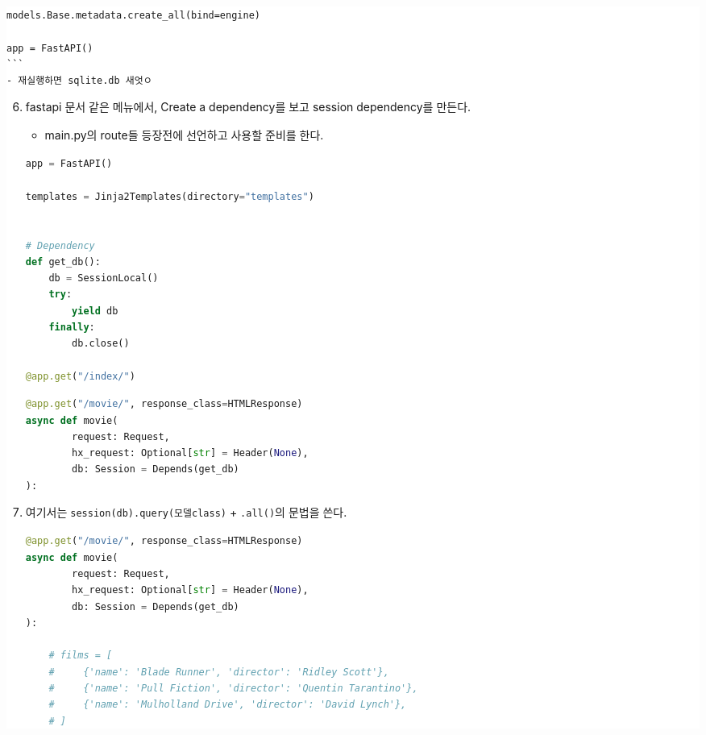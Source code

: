     models.Base.metadata.create_all(bind=engine)
    
    app = FastAPI()
    ```
    - 재실행하면 sqlite.db 새엇ㅇ

6. fastapi 문서 같은 메뉴에서, Create a dependency를 보고 session dependency를 만든다.
    - main.py의 route들 등장전에 선언하고 사용할 준비를 한다.
    ```python
    app = FastAPI()
    
    templates = Jinja2Templates(directory="templates")
    
    
    # Dependency
    def get_db():
        db = SessionLocal()
        try:
            yield db
        finally:
            db.close()
    
    @app.get("/index/")
    ```
    ```python
    @app.get("/movie/", response_class=HTMLResponse)
    async def movie(
            request: Request,
            hx_request: Optional[str] = Header(None),
            db: Session = Depends(get_db)
    ):
    ```


7. 여기서는 `session(db).query(모델class)` + `.all()`의 문법을 쓴다.
    ```python
    @app.get("/movie/", response_class=HTMLResponse)
    async def movie(
            request: Request,
            hx_request: Optional[str] = Header(None),
            db: Session = Depends(get_db)
    ):
    
        # films = [
        #     {'name': 'Blade Runner', 'director': 'Ridley Scott'},
        #     {'name': 'Pull Fiction', 'director': 'Quentin Tarantino'},
        #     {'name': 'Mulholland Drive', 'director': 'David Lynch'},
        # ]
    